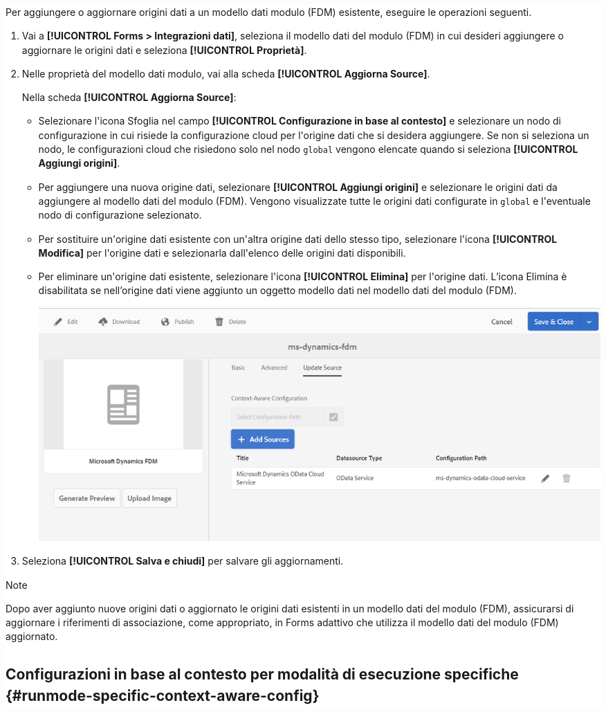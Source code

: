 Per aggiungere o aggiornare origini dati a un modello dati modulo (FDM) esistente, eseguire le operazioni seguenti.

1. Vai a **[!UICONTROL Forms > Integrazioni dati]**, seleziona il modello dati del modulo (FDM) in cui desideri aggiungere o aggiornare le origini dati e seleziona **[!UICONTROL Proprietà]**.
1. Nelle proprietà del modello dati modulo, vai alla scheda **[!UICONTROL Aggiorna Source]**.

   Nella scheda **[!UICONTROL Aggiorna Source]**:

   * Selezionare l&#39;icona Sfoglia nel campo **[!UICONTROL Configurazione in base al contesto]** e selezionare un nodo di configurazione in cui risiede la configurazione cloud per l&#39;origine dati che si desidera aggiungere. Se non si seleziona un nodo, le configurazioni cloud che risiedono solo nel nodo `global` vengono elencate quando si seleziona **[!UICONTROL Aggiungi origini]**.

   * Per aggiungere una nuova origine dati, selezionare **[!UICONTROL Aggiungi origini]** e selezionare le origini dati da aggiungere al modello dati del modulo (FDM). Vengono visualizzate tutte le origini dati configurate in `global` e l&#39;eventuale nodo di configurazione selezionato.

   * Per sostituire un&#39;origine dati esistente con un&#39;altra origine dati dello stesso tipo, selezionare l&#39;icona **[!UICONTROL Modifica]** per l&#39;origine dati e selezionarla dall&#39;elenco delle origini dati disponibili.
   * Per eliminare un&#39;origine dati esistente, selezionare l&#39;icona **[!UICONTROL Elimina]** per l&#39;origine dati. L’icona Elimina è disabilitata se nell’origine dati viene aggiunto un oggetto modello dati nel modello dati del modulo (FDM).

     ![fdm-properties](assets/fdm-properties.png)

1. Seleziona **[!UICONTROL Salva e chiudi]** per salvare gli aggiornamenti.

>[!NOTE]
>
>Dopo aver aggiunto nuove origini dati o aggiornato le origini dati esistenti in un modello dati del modulo (FDM), assicurarsi di aggiornare i riferimenti di associazione, come appropriato, in Forms adattivo che utilizza il modello dati del modulo (FDM) aggiornato.

## Configurazioni in base al contesto per modalità di esecuzione specifiche {#runmode-specific-context-aware-config}
